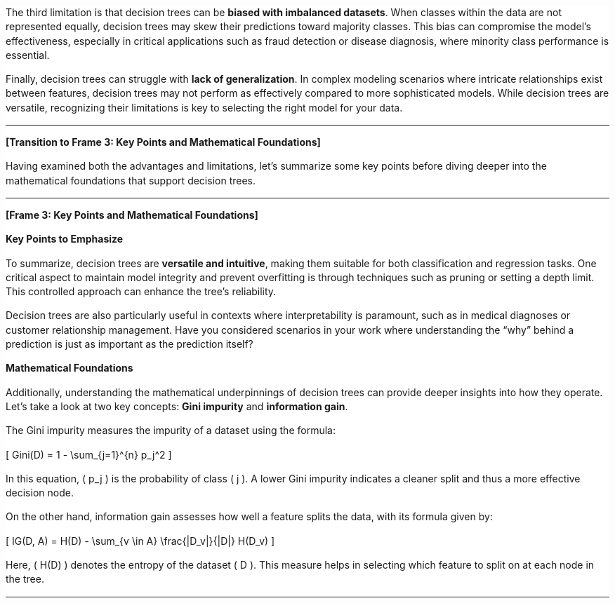 The third limitation is that decision trees can be **biased with imbalanced datasets**. When classes within the data are not represented equally, decision trees may skew their predictions toward majority classes. This bias can compromise the model’s effectiveness, especially in critical applications such as fraud detection or disease diagnosis, where minority class performance is essential.

Finally, decision trees can struggle with **lack of generalization**. In complex modeling scenarios where intricate relationships exist between features, decision trees may not perform as effectively compared to more sophisticated models. While decision trees are versatile, recognizing their limitations is key to selecting the right model for your data.

---

**[Transition to Frame 3: Key Points and Mathematical Foundations]**

Having examined both the advantages and limitations, let’s summarize some key points before diving deeper into the mathematical foundations that support decision trees.

---

**[Frame 3: Key Points and Mathematical Foundations]**

**Key Points to Emphasize**

To summarize, decision trees are **versatile and intuitive**, making them suitable for both classification and regression tasks. One critical aspect to maintain model integrity and prevent overfitting is through techniques such as pruning or setting a depth limit. This controlled approach can enhance the tree’s reliability.

Decision trees are also particularly useful in contexts where interpretability is paramount, such as in medical diagnoses or customer relationship management. Have you considered scenarios in your work where understanding the “why” behind a prediction is just as important as the prediction itself?

**Mathematical Foundations**

Additionally, understanding the mathematical underpinnings of decision trees can provide deeper insights into how they operate. Let’s take a look at two key concepts: **Gini impurity** and **information gain**. 

The Gini impurity measures the impurity of a dataset using the formula:

\[
Gini(D) = 1 - \sum_{j=1}^{n} p_j^2
\]

In this equation, \( p_j \) is the probability of class \( j \). A lower Gini impurity indicates a cleaner split and thus a more effective decision node.

On the other hand, information gain assesses how well a feature splits the data, with its formula given by:

\[
IG(D, A) = H(D) - \sum_{v \in A} \frac{|D_v|}{|D|} H(D_v)
\]

Here, \( H(D) \) denotes the entropy of the dataset \( D \). This measure helps in selecting which feature to split on at each node in the tree.

---
